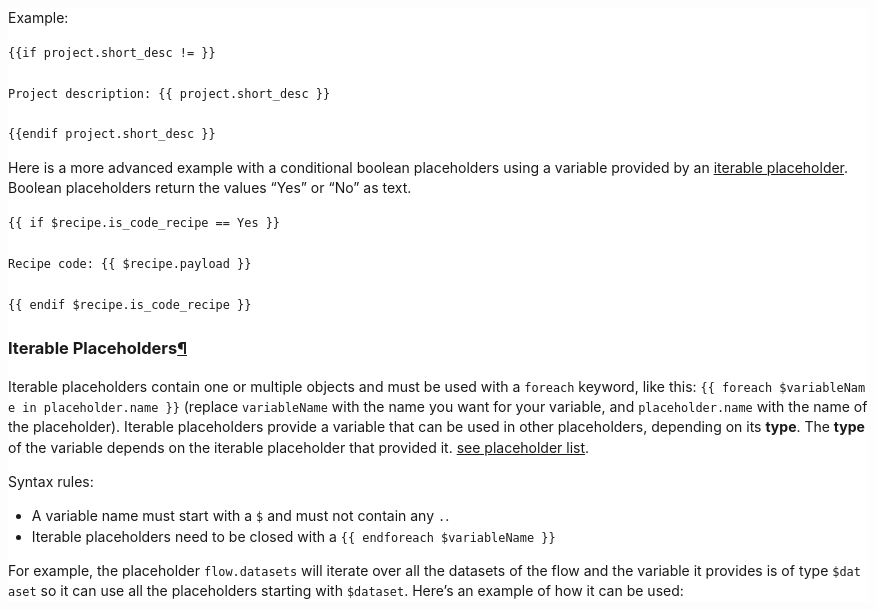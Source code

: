

Example:



```
{{if project.short_desc != }}

Project description: {{ project.short_desc }}

{{endif project.short_desc }}

```


Here is a more advanced example with a conditional boolean placeholders using a variable provided by an [iterable placeholder](#iterable-placeholders).
Boolean placeholders return the values “Yes” or “No” as text.



```
{{ if $recipe.is_code_recipe == Yes }}

Recipe code: {{ $recipe.payload }}

{{ endif $recipe.is_code_recipe }}

```




### Iterable Placeholders[¶](#iterable-placeholders "Permalink to this heading")


Iterable placeholders contain one or multiple objects and must be used with a `foreach` keyword, like this: `{{ foreach $variableName in placeholder.name }}`
(replace `variableName` with the name you want for your variable, and `placeholder.name` with the name of the placeholder).
Iterable placeholders provide a variable that can be used in other placeholders, depending on its **type**.
The **type** of the variable depends on the iterable placeholder that provided it.
[see placeholder list](#placeholder-list).


Syntax rules:


* A variable name must start with a `$` and must not contain any `.`.
* Iterable placeholders need to be closed with a `{{ endforeach $variableName }}`


For example, the placeholder `flow.datasets` will iterate over all the datasets of the flow and
the variable it provides is of type `$dataset` so it can use all the placeholders starting with `$dataset`.
Here’s an example of how it can be used:



